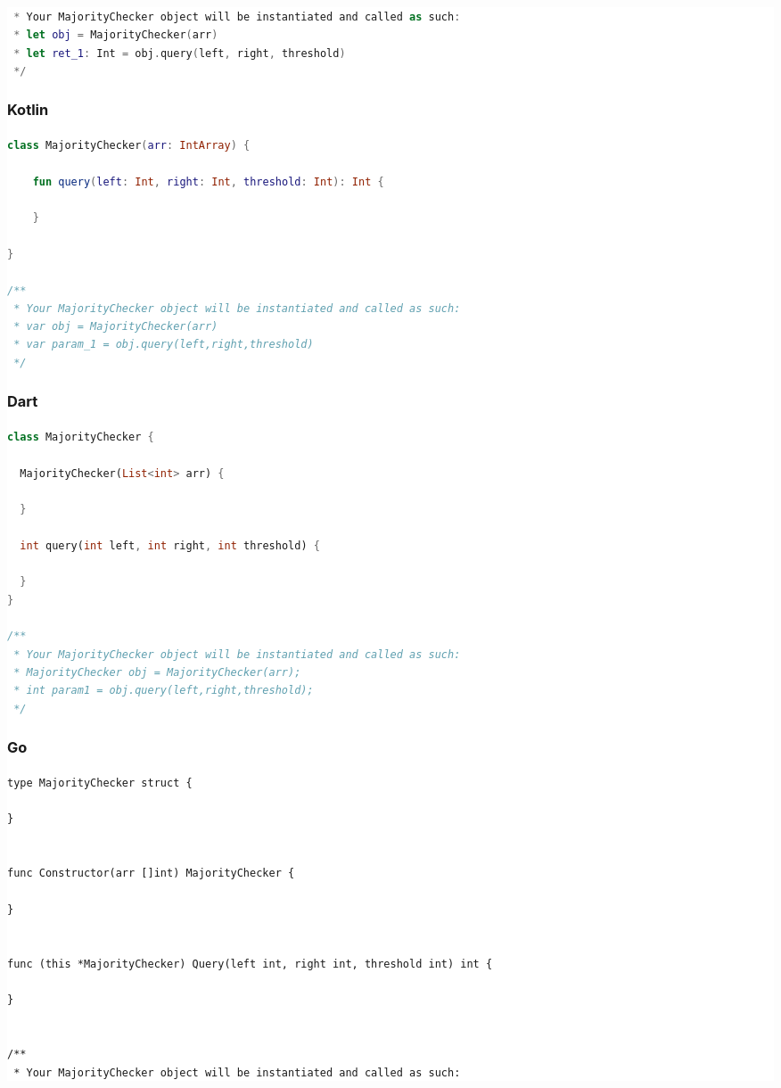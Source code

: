 ```swift
 * Your MajorityChecker object will be instantiated and called as such:
 * let obj = MajorityChecker(arr)
 * let ret_1: Int = obj.query(left, right, threshold)
 */
```

### Kotlin

```kotlin
class MajorityChecker(arr: IntArray) {

    fun query(left: Int, right: Int, threshold: Int): Int {
        
    }

}

/**
 * Your MajorityChecker object will be instantiated and called as such:
 * var obj = MajorityChecker(arr)
 * var param_1 = obj.query(left,right,threshold)
 */
```

### Dart

```dart
class MajorityChecker {

  MajorityChecker(List<int> arr) {
    
  }
  
  int query(int left, int right, int threshold) {
    
  }
}

/**
 * Your MajorityChecker object will be instantiated and called as such:
 * MajorityChecker obj = MajorityChecker(arr);
 * int param1 = obj.query(left,right,threshold);
 */
```

### Go

```golang
type MajorityChecker struct {
    
}


func Constructor(arr []int) MajorityChecker {
    
}


func (this *MajorityChecker) Query(left int, right int, threshold int) int {
    
}


/**
 * Your MajorityChecker object will be instantiated and called as such:
```